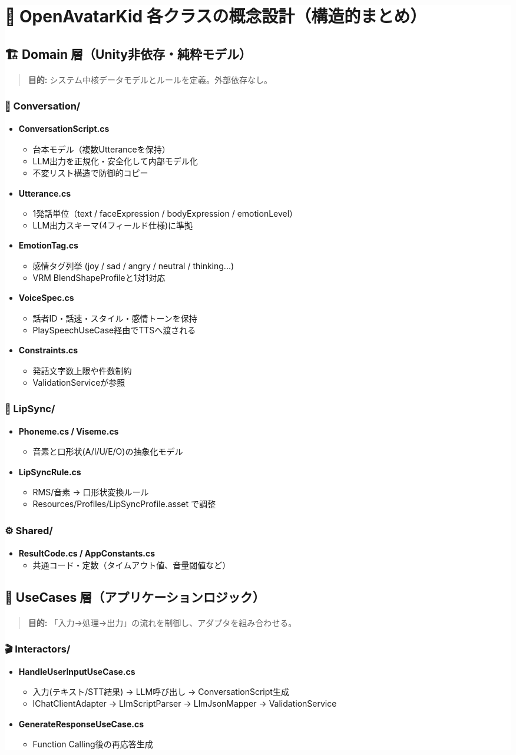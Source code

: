 # 🧩 OpenAvatarKid 各クラスの概念設計（構造的まとめ）

## 🏗️ Domain 層（Unity非依存・純粋モデル）
> **目的:** システム中核データモデルとルールを定義。外部依存なし。

### 📘 Conversation/
- **ConversationScript.cs**  
  - 台本モデル（複数Utteranceを保持）  
  - LLM出力を正規化・安全化して内部モデル化  
  - 不変リスト構造で防御的コピー  

- **Utterance.cs**  
  - 1発話単位（text / faceExpression / bodyExpression / emotionLevel）  
  - LLM出力スキーマ(4フィールド仕様)に準拠  

- **EmotionTag.cs**  
  - 感情タグ列挙 (joy / sad / angry / neutral / thinking...)  
  - VRM BlendShapeProfileと1対1対応  

- **VoiceSpec.cs**  
  - 話者ID・話速・スタイル・感情トーンを保持  
  - PlaySpeechUseCase経由でTTSへ渡される  

- **Constraints.cs**  
  - 発話文字数上限や件数制約  
  - ValidationServiceが参照  

### 🎤 LipSync/
- **Phoneme.cs / Viseme.cs**  
  - 音素と口形状(A/I/U/E/O)の抽象化モデル  

- **LipSyncRule.cs**  
  - RMS/音素 → 口形状変換ルール  
  - Resources/Profiles/LipSyncProfile.asset で調整  

### ⚙️ Shared/
- **ResultCode.cs / AppConstants.cs**  
  - 共通コード・定数（タイムアウト値、音量閾値など）

## 🎯 UseCases 層（アプリケーションロジック）
> **目的:** 「入力→処理→出力」の流れを制御し、アダプタを組み合わせる。

### 🎬 Interactors/
- **HandleUserInputUseCase.cs**  
  - 入力(テキスト/STT結果) → LLM呼び出し → ConversationScript生成  
  - IChatClientAdapter → LlmScriptParser → LlmJsonMapper → ValidationService  

- **GenerateResponseUseCase.cs**  
  - Function Calling後の再応答生成  
